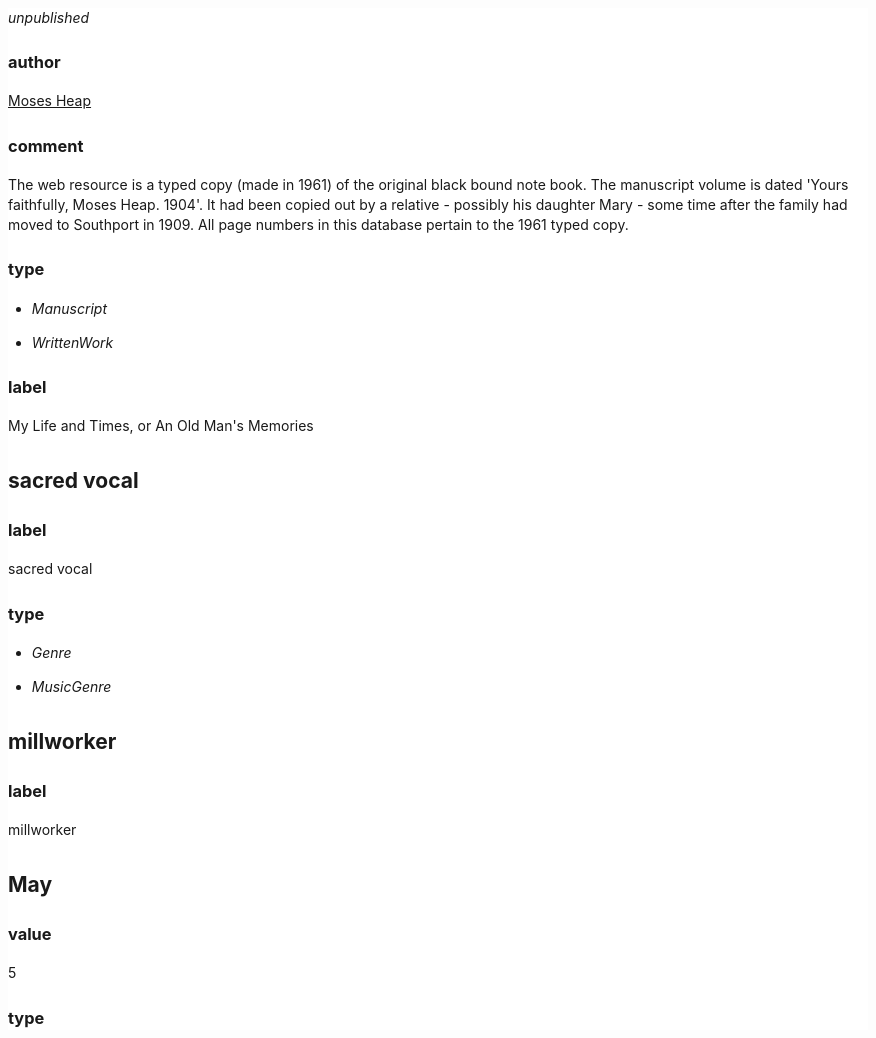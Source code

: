 
*unpublished*

### author


[Moses Heap](#Moses-Heap)

### comment


The web resource is a typed copy (made in 1961) of the original black bound note book.  The manuscript volume is dated 'Yours faithfully, Moses Heap. 1904'. It had been copied out by a relative - possibly his daughter Mary - some time after the family had moved to Southport in 1909.  All page numbers in this database pertain to the 1961 typed copy.

### type

 - *Manuscript*

 - *WrittenWork*

### label


My Life and Times, or An Old Man's Memories

## sacred vocal

### label


sacred vocal

### type

 - *Genre*

 - *MusicGenre*

## millworker

### label


millworker

## May

### value


5

### type
